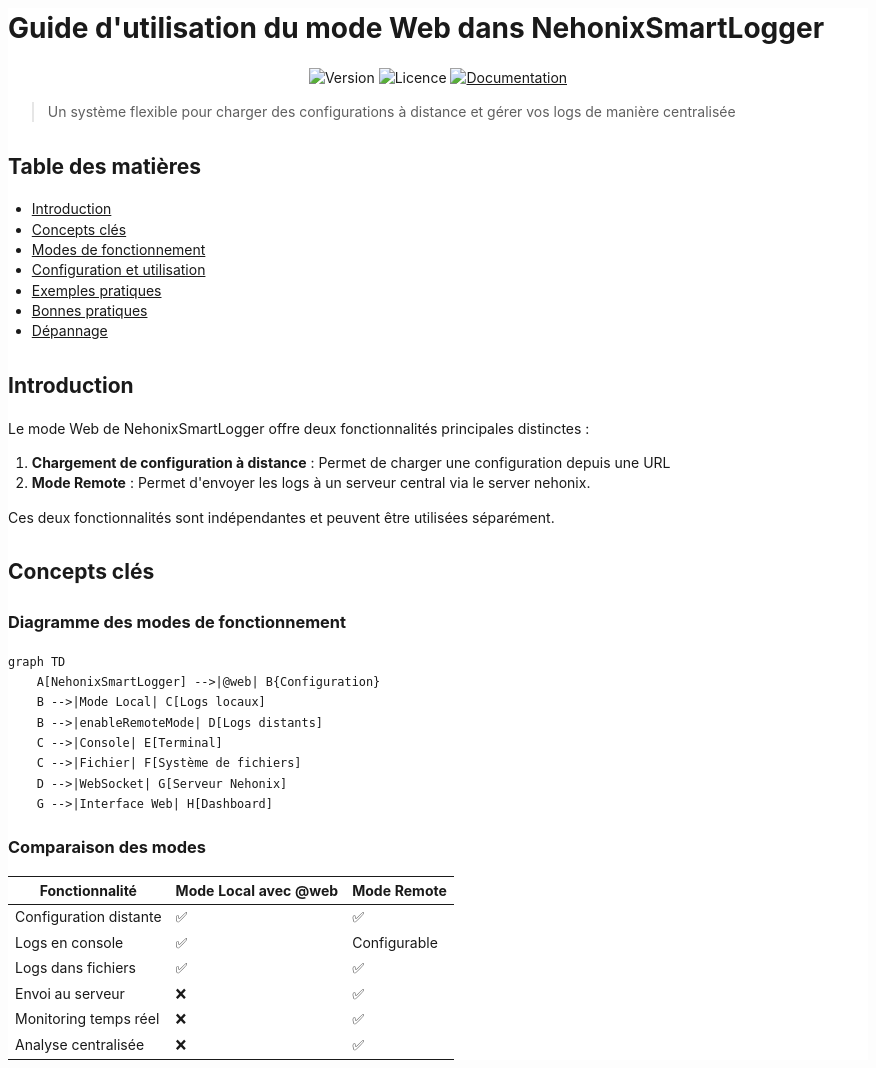 # Guide d'utilisation du mode Web dans NehonixSmartLogger

<div align="center">

![Version](https://img.shields.io/badge/version-1.0.0-blue.svg)
![Licence](https://img.shields.io/badge/license-MIT-green.svg)
[![Documentation](https://img.shields.io/badge/documentation-complète-brightgreen.svg)](../README.md)

</div>

> Un système flexible pour charger des configurations à distance et gérer vos logs de manière centralisée

## Table des matières

- [Introduction](#introduction)
- [Concepts clés](#concepts-clés)
- [Modes de fonctionnement](#modes-de-fonctionnement)
- [Configuration et utilisation](#configuration-et-utilisation)
- [Exemples pratiques](#exemples-pratiques)
- [Bonnes pratiques](#bonnes-pratiques)
- [Dépannage](#dépannage)

## Introduction

Le mode Web de NehonixSmartLogger offre deux fonctionnalités principales distinctes :

1. **Chargement de configuration à distance** : Permet de charger une configuration depuis une URL
2. **Mode Remote** : Permet d'envoyer les logs à un serveur central via le server nehonix.

Ces deux fonctionnalités sont indépendantes et peuvent être utilisées séparément.

## Concepts clés

### Diagramme des modes de fonctionnement

```mermaid
graph TD
    A[NehonixSmartLogger] -->|@web| B{Configuration}
    B -->|Mode Local| C[Logs locaux]
    B -->|enableRemoteMode| D[Logs distants]
    C -->|Console| E[Terminal]
    C -->|Fichier| F[Système de fichiers]
    D -->|WebSocket| G[Serveur Nehonix]
    G -->|Interface Web| H[Dashboard]
```

### Comparaison des modes

| Fonctionnalité         | Mode Local avec @web | Mode Remote  |
| ---------------------- | -------------------- | ------------ |
| Configuration distante | ✅                   | ✅           |
| Logs en console        | ✅                   | Configurable |
| Logs dans fichiers     | ✅                   | ✅           |
| Envoi au serveur       | ❌                   | ✅           |
| Monitoring temps réel  | ❌                   | ✅           |
| Analyse centralisée    | ❌                   | ✅           |
